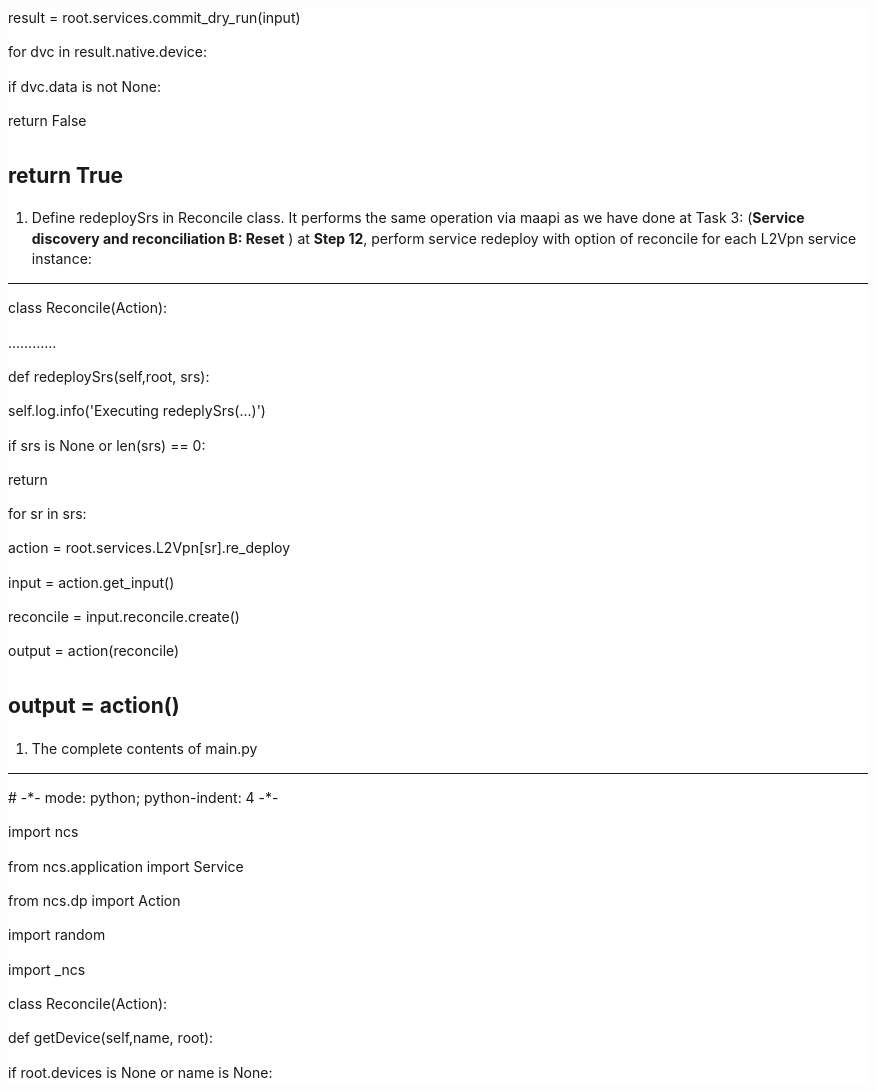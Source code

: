   result = root.services.commit\_dry\_run(input)
  
  for dvc in result.native.device:
  
  if dvc.data is not None:
  
  return False
  
  return True
  -----------------------------------------------------

1.  Define redeploySrs in Reconcile class. It performs the same
    operation via maapi as we have done at Task 3: (**Service discovery
    and reconciliation B: Reset** ) at **Step 12**, perform service
    redeploy with option of reconcile for each L2Vpn service instance:

  -----------------------------------------------
  class Reconcile(Action):
  
  …………
  
  def redeploySrs(self,root, srs):
  
  self.log.info('Executing redeplySrs(...)')
  
  if srs is None or len(srs) == 0:
  
  return
  
  for sr in srs:
  
  action = root.services.L2Vpn[sr].re\_deploy
  
  input = action.get\_input()
  
  reconcile = input.reconcile.create()
  
  output = action(reconcile)
  
  output = action()
  -----------------------------------------------

1.  The complete contents of main.py

  -------------------------------------------------------------------------------------------------------------------------------------------------------
  \# -\*- mode: python; python-indent: 4 -\*-
  
  import ncs
  
  from ncs.application import Service
  
  from ncs.dp import Action
  
  import random
  
  import \_ncs
  
  class Reconcile(Action):
  
  def getDevice(self,name, root):
  
  if root.devices is None or name is None:
  
